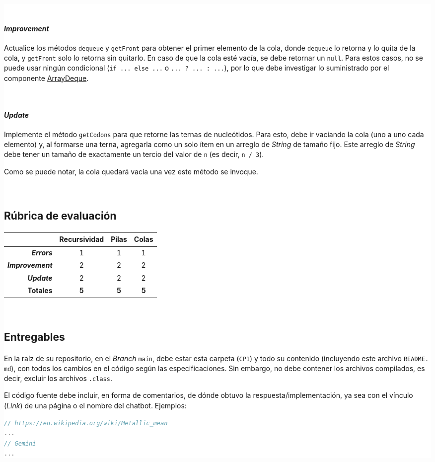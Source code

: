 <br />

#### _Improvement_

Actualice los métodos `dequeue` y `getFront` para obtener el primer elemento de la cola, donde `dequeue` lo retorna y lo quita de la cola, y `getFront` solo lo retorna sin quitarlo. En caso de que la cola esté vacía, se debe retornar un `null`. Para estos casos, no se puede usar ningún condicional (`if ... else ...` o `... ? ... : ...`), por lo que debe investigar lo suministrado por el componente [ArrayDeque](https://docs.oracle.com/en/java/javase/21/docs/api/java.base/java/util/ArrayDeque.html).

<br />

#### _Update_

Implemente el método `getCodons` para que retorne las ternas de nucleótidos. Para esto, debe ir vaciando la cola (uno a uno cada elemento) y, al formarse una terna, agregarla como un solo ítem en un arreglo de _String_ de tamaño fijo. Este arreglo de _String_ debe tener un tamaño de exactamente un tercio del valor de `n` (es decir, `n / 3`).

Como se puede notar, la cola quedará vacía una vez este método se invoque.

<br />

## Rúbrica de evaluación

|                   | **Recursividad** | **Pilas** | **Colas** |
| ----------------: | :--------------: | :-------: | :-------: |
|      **_Errors_** |        1         |     1     |     1     |
| **_Improvement_** |        2         |     2     |     2     |
|      **_Update_** |        2         |     2     |     2     |
|       **Totales** |      **5**       |   **5**   |   **5**   |

<br />

## Entregables

En la raíz de su repositorio, en el _Branch_ `main`, debe estar esta carpeta (`CP1`) y todo su contenido (incluyendo este archivo `README.md`), con todos los cambios en el código según las especificaciones. Sin embargo, no debe contener los archivos compilados, es decir, excluir los archivos `.class`.

El código fuente debe incluir, en forma de comentarios, de dónde obtuvo la respuesta/implementación, ya sea con el vínculo (_Link_) de una página o el nombre del chatbot. Ejemplos:

```js
// https://en.wikipedia.org/wiki/Metallic_mean
...
// Gemini
...
```
